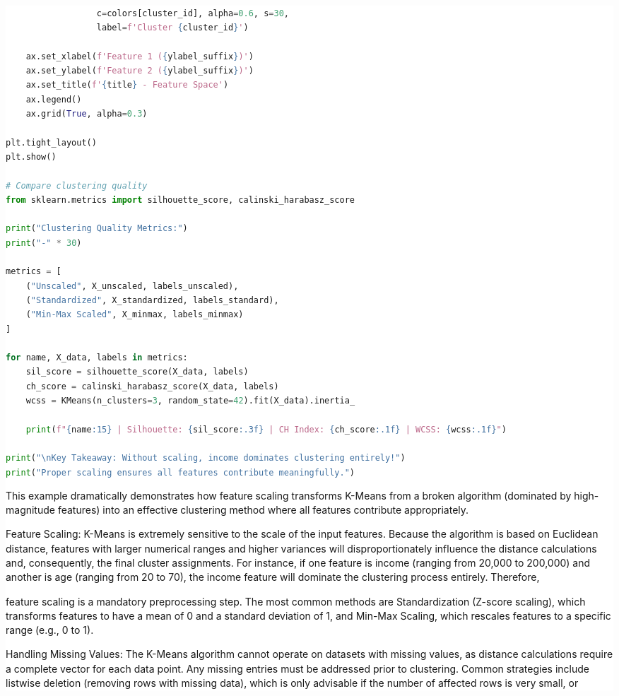 ```python
                  c=colors[cluster_id], alpha=0.6, s=30, 
                  label=f'Cluster {cluster_id}')
    
    ax.set_xlabel(f'Feature 1 ({ylabel_suffix})')
    ax.set_ylabel(f'Feature 2 ({ylabel_suffix})')
    ax.set_title(f'{title} - Feature Space')
    ax.legend()
    ax.grid(True, alpha=0.3)

plt.tight_layout()
plt.show()

# Compare clustering quality
from sklearn.metrics import silhouette_score, calinski_harabasz_score

print("Clustering Quality Metrics:")
print("-" * 30)

metrics = [
    ("Unscaled", X_unscaled, labels_unscaled),
    ("Standardized", X_standardized, labels_standard), 
    ("Min-Max Scaled", X_minmax, labels_minmax)
]

for name, X_data, labels in metrics:
    sil_score = silhouette_score(X_data, labels)
    ch_score = calinski_harabasz_score(X_data, labels)
    wcss = KMeans(n_clusters=3, random_state=42).fit(X_data).inertia_
    
    print(f"{name:15} | Silhouette: {sil_score:.3f} | CH Index: {ch_score:.1f} | WCSS: {wcss:.1f}")

print("\nKey Takeaway: Without scaling, income dominates clustering entirely!")
print("Proper scaling ensures all features contribute meaningfully.")
```

This example dramatically demonstrates how feature scaling transforms K-Means from a broken algorithm (dominated by high-magnitude features) into an effective clustering method where all features contribute appropriately.

Feature Scaling: K-Means is extremely sensitive to the scale of the input features. Because the algorithm is based on Euclidean distance, features with larger numerical ranges and higher variances will disproportionately influence the distance calculations and, consequently, the final cluster assignments. For instance, if one feature is income (ranging from 20,000 to 200,000) and another is age (ranging from 20 to 70), the income feature will dominate the clustering process entirely. Therefore, 

feature scaling is a mandatory preprocessing step. The most common methods are Standardization (Z-score scaling), which transforms features to have a mean of 0 and a standard deviation of 1, and Min-Max Scaling, which rescales features to a specific range (e.g., 0 to 1).

Handling Missing Values: The K-Means algorithm cannot operate on datasets with missing values, as distance calculations require a complete vector for each data point. Any missing entries must be addressed prior to clustering. Common strategies include listwise deletion (removing rows with missing data), which is only advisable if the number of affected rows is very small, or 
